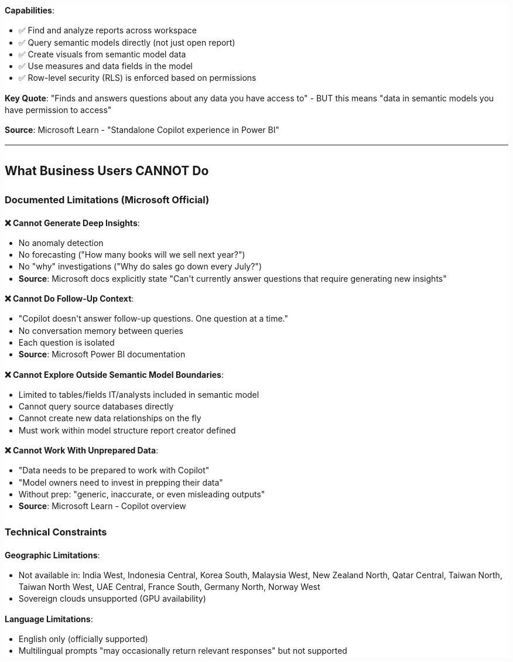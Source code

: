 **Capabilities**:
- ✅ Find and analyze reports across workspace
- ✅ Query semantic models directly (not just open report)
- ✅ Create visuals from semantic model data
- ✅ Use measures and data fields in the model
- ✅ Row-level security (RLS) is enforced based on permissions

**Key Quote**: "Finds and answers questions about any data you have access to" - BUT this means "data in semantic models you have permission to access"

**Source**: Microsoft Learn - "Standalone Copilot experience in Power BI"

---

## What Business Users CANNOT Do

### Documented Limitations (Microsoft Official)

**❌ Cannot Generate Deep Insights**:
- No anomaly detection
- No forecasting ("How many books will we sell next year?")
- No "why" investigations ("Why do sales go down every July?")
- **Source**: Microsoft docs explicitly state "Can't currently answer questions that require generating new insights"

**❌ Cannot Do Follow-Up Context**:
- "Copilot doesn't answer follow-up questions. One question at a time."
- No conversation memory between queries
- Each question is isolated
- **Source**: Microsoft Power BI documentation

**❌ Cannot Explore Outside Semantic Model Boundaries**:
- Limited to tables/fields IT/analysts included in semantic model
- Cannot query source databases directly
- Cannot create new data relationships on the fly
- Must work within model structure report creator defined

**❌ Cannot Work With Unprepared Data**:
- "Data needs to be prepared to work with Copilot"
- "Model owners need to invest in prepping their data"
- Without prep: "generic, inaccurate, or even misleading outputs"
- **Source**: Microsoft Learn - Copilot overview

### Technical Constraints

**Geographic Limitations**:
- Not available in: India West, Indonesia Central, Korea South, Malaysia West, New Zealand North, Qatar Central, Taiwan North, Taiwan North West, UAE Central, France South, Germany North, Norway West
- Sovereign clouds unsupported (GPU availability)

**Language Limitations**:
- English only (officially supported)
- Multilingual prompts "may occasionally return relevant responses" but not supported
